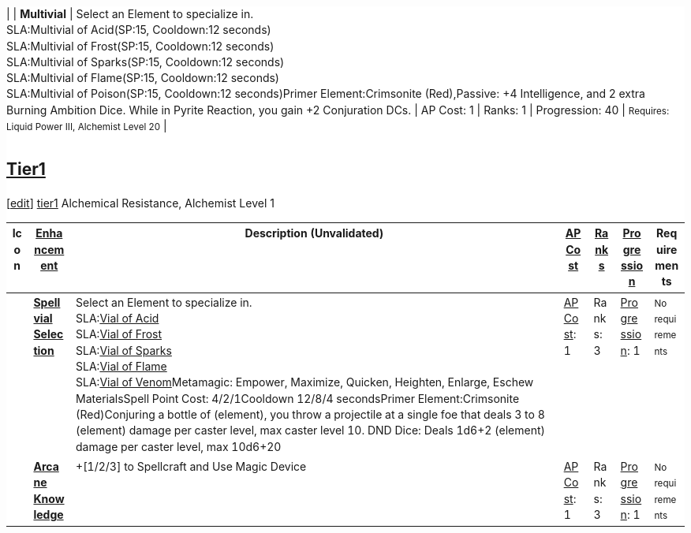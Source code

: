 |      | **Multivial**                                    | Select an Element to specialize in.<br/>SLA:Multivial of Acid(SP:15, Cooldown:12 seconds)<br/>SLA:Multivial of Frost(SP:15, Cooldown:12 seconds)<br/>SLA:Multivial of Sparks(SP:15, Cooldown:12 seconds)<br/>SLA:Multivial of Flame(SP:15, Cooldown:12 seconds)<br/>SLA:Multivial of Poison(SP:15, Cooldown:12 seconds)Primer Element:Crimsonite (Red),Passive: +4 Intelligence, and 2 extra Burning Ambition Dice. While in Pyrite Reaction, you gain +2 Conjuration DCs.                                                                                                                                                     | AP Cost: 1        | Ranks: 1       | Progression: 40            | <small>Requires: Liquid Power III, Alchemist Level 20</small>     |

## [Tier1](-)

[[edit](https://www.ddowiki.com/edit/Bombardier_enhancements?section=2 "Edit section: Tier One")]
[tier1](- "#tier")
<span concordion:execute = "#tier = setUpTier(#tier)"></span>
Alchemical Resistance, Alchemist Level 1

| Icon | [ ][setUpEnhancement] [Enhancement][enhancement]                                                                                                                                           | Description (Unvalidated)                                                                                                                                                                                                                                                                                                                                                                                                                                                                                                                                                                                                                                                                                                                                                                                                                                | [AP Cost][apcost]                                                      | [Ranks][ranks] | [Progression][progression]                                               | Requirements                   |
| ---- | ------------------------------------------------------------------------------------------------------------------------------------------------------------------------------------------ | -------------------------------------------------------------------------------------------------------------------------------------------------------------------------------------------------------------------------------------------------------------------------------------------------------------------------------------------------------------------------------------------------------------------------------------------------------------------------------------------------------------------------------------------------------------------------------------------------------------------------------------------------------------------------------------------------------------------------------------------------------------------------------------------------------------------------------------------------------- | ---------------------------------------------------------------------- | -------------- | ------------------------------------------------------------------------ | ------------------------------ |
|      | **[Spellvial Selection](https://www.ddowiki.com/edit/Spellvial_Selection?redlink=1 "Spellvial Selection (page does not exist)")**                                                          | Select an Element to specialize in.<br/>SLA:[Vial of Acid](https://www.ddowiki.com/page/Vial_of_Acid "Vial of Acid")<br/> SLA:[Vial of Frost](https://www.ddowiki.com/page/Vial_of_Frost "Vial of Frost")<br/> SLA:[Vial of Sparks](https://www.ddowiki.com/page/Vial_of_Sparks "Vial of Sparks")<br/> SLA:[Vial of Flame](https://www.ddowiki.com/page/Vial_of_Flame "Vial of Flame")<br/> SLA:[Vial of Venom](https://www.ddowiki.com/page/Vial_of_Venom "Vial of Venom")Metamagic: Empower, Maximize, Quicken, Heighten, Enlarge, Eschew MaterialsSpell Point Cost: 4/2/1Cooldown 12/8/4 secondsPrimer Element:Crimsonite (Red)Conjuring a bottle of (element), you throw a projectile at a single foe that deals 3 to 8 (element) damage per caster level, max caster level 10. DND Dice: Deals 1d6+2 (element) damage per caster level, max 10d6+20 | [AP Cost](https://www.ddowiki.com/page/Action_point "Action point"): 1 | Ranks: 3       | [Progression](https://www.ddowiki.com/page/Progression "Progression"): 1 | <small>No requirements</small> |
|      | **[Arcane Knowledge](https://www.ddowiki.com/edit/Arcane_Knowledge?redlink=1 "Arcane Knowledge (page does not exist)")**                                                                   | +[1/2/3] to Spellcraft and Use Magic Device                                                                                                                                                                                                                                                                                                                                                                                                                                                                                                                                                                                                                                                                                                                                                                                                              | [AP Cost](https://www.ddowiki.com/page/Action_point "Action point"): 1 | Ranks: 3       | [Progression](https://www.ddowiki.com/page/Progression "Progression"): 1 | <small>No requirements</small> |

[enhancement]: - "#enhancementId"
[_matchStrategy_]: - "c:matchStrategy=KeyMatch"
[setUpTier]: - "#tier = resetTier(#tier)"
[setUpEnhancement]: - "#result = loadFromKey(#enhancementId)"
[description]: - "?=#result.description()"
[apcost]: - "?=#result.apcost()"
[ranks]: - "?=#result.ranks()"
[progression]: - "?=#result.progression()"
[requirements]: - "?=#result.requirements()"
[ap]: https://ddowiki.comhttps://www.ddowiki.com/page/Action_point
[progression_lnk]: https://ddowiki.comhttps://www.ddowiki.com/page/Progression